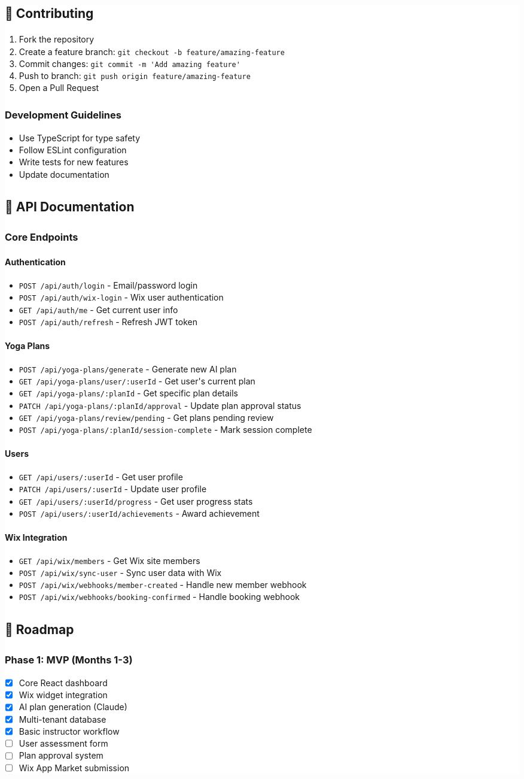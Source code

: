 ## 🤝 Contributing

1. Fork the repository
2. Create a feature branch: `git checkout -b feature/amazing-feature`
3. Commit changes: `git commit -m 'Add amazing feature'`
4. Push to branch: `git push origin feature/amazing-feature`
5. Open a Pull Request

### Development Guidelines
- Use TypeScript for type safety
- Follow ESLint configuration
- Write tests for new features
- Update documentation

## 📖 API Documentation

### Core Endpoints

#### Authentication
- `POST /api/auth/login` - Email/password login
- `POST /api/auth/wix-login` - Wix user authentication
- `GET /api/auth/me` - Get current user info
- `POST /api/auth/refresh` - Refresh JWT token

#### Yoga Plans
- `POST /api/yoga-plans/generate` - Generate new AI plan
- `GET /api/yoga-plans/user/:userId` - Get user's current plan
- `GET /api/yoga-plans/:planId` - Get specific plan details
- `PATCH /api/yoga-plans/:planId/approval` - Update plan approval status
- `GET /api/yoga-plans/review/pending` - Get plans pending review
- `POST /api/yoga-plans/:planId/session-complete` - Mark session complete

#### Users
- `GET /api/users/:userId` - Get user profile
- `PATCH /api/users/:userId` - Update user profile
- `GET /api/users/:userId/progress` - Get user progress stats
- `POST /api/users/:userId/achievements` - Award achievement

#### Wix Integration
- `GET /api/wix/members` - Get Wix site members
- `POST /api/wix/sync-user` - Sync user data with Wix
- `POST /api/wix/webhooks/member-created` - Handle new member webhook
- `POST /api/wix/webhooks/booking-confirmed` - Handle booking webhook

## 🎯 Roadmap

### Phase 1: MVP (Months 1-3)
- [x] Core React dashboard
- [x] Wix widget integration
- [x] AI plan generation (Claude)
- [x] Multi-tenant database
- [x] Basic instructor workflow
- [ ] User assessment form
- [ ] Plan approval system
- [ ] Wix App Market submission
